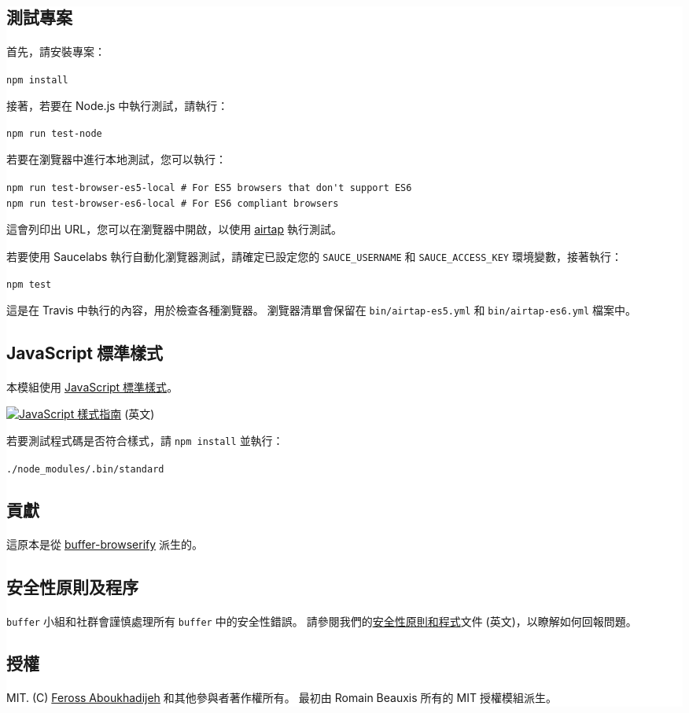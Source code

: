 ## <a name="testing-the-project"></a>測試專案

首先，請安裝專案：

    npm install

接著，若要在 Node.js 中執行測試，請執行：

    npm run test-node

若要在瀏覽器中進行本地測試，您可以執行：

    npm run test-browser-es5-local # For ES5 browsers that don't support ES6
    npm run test-browser-es6-local # For ES6 compliant browsers

這會列印出 URL，您可以在瀏覽器中開啟，以使用 [airtap](https://www.npmjs.com/package/airtap) 執行測試。

若要使用 Saucelabs 執行自動化瀏覽器測試，請確定已設定您的 `SAUCE_USERNAME` 和 `SAUCE_ACCESS_KEY` 環境變數，接著執行：

    npm test

這是在 Travis 中執行的內容，用於檢查各種瀏覽器。 瀏覽器清單會保留在 `bin/airtap-es5.yml` 和 `bin/airtap-es6.yml` 檔案中。

## <a name="javascript-standard-style"></a>JavaScript 標準樣式

本模組使用 [JavaScript 標準樣式](https://github.com/feross/standard)。

[![JavaScript 樣式指南](https://cdn.rawgit.com/feross/standard/master/badge.svg)](https://github.com/feross/standard) (英文)

若要測試程式碼是否符合樣式，請 `npm install` 並執行：

    ./node_modules/.bin/standard

## <a name="credit"></a>貢獻

這原本是從 [buffer-browserify](https://github.com/toots/buffer-browserify) 派生的。

## <a name="security-policies-and-procedures"></a>安全性原則及程序

`buffer` 小組和社群會謹慎處理所有 `buffer` 中的安全性錯誤。 請參閱我們的[安全性原則和程式](https://github.com/feross/security)文件 (英文)，以瞭解如何回報問題。

## <a name="license"></a>授權

MIT. (C) [Feross Aboukhadijeh](http://feross.org) 和其他參與者著作權所有。 最初由 Romain Beauxis 所有的 MIT 授權模組派生。
